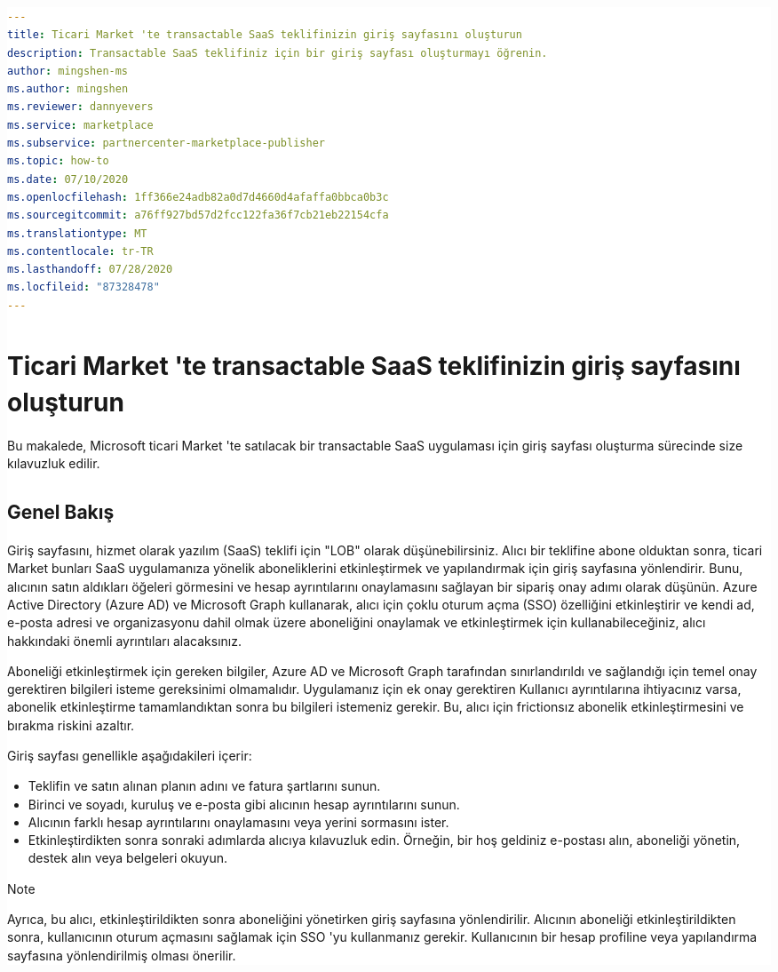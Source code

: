 ```yaml
---
title: Ticari Market 'te transactable SaaS teklifinizin giriş sayfasını oluşturun
description: Transactable SaaS teklifiniz için bir giriş sayfası oluşturmayı öğrenin.
author: mingshen-ms
ms.author: mingshen
ms.reviewer: dannyevers
ms.service: marketplace
ms.subservice: partnercenter-marketplace-publisher
ms.topic: how-to
ms.date: 07/10/2020
ms.openlocfilehash: 1ff366e24adb82a0d7d4660d4afaffa0bbca0b3c
ms.sourcegitcommit: a76ff927bd57d2fcc122fa36f7cb21eb22154cfa
ms.translationtype: MT
ms.contentlocale: tr-TR
ms.lasthandoff: 07/28/2020
ms.locfileid: "87328478"
---
```

# <a name="build-the-landing-page-for-your-transactable-saas-offer-in-the-commercial-marketplace"></a>Ticari Market 'te transactable SaaS teklifinizin giriş sayfasını oluşturun

Bu makalede, Microsoft ticari Market 'te satılacak bir transactable SaaS uygulaması için giriş sayfası oluşturma sürecinde size kılavuzluk edilir.

## <a name="overview"></a>Genel Bakış

Giriş sayfasını, hizmet olarak yazılım (SaaS) teklifi için "LOB" olarak düşünebilirsiniz. Alıcı bir teklifine abone olduktan sonra, ticari Market bunları SaaS uygulamanıza yönelik aboneliklerini etkinleştirmek ve yapılandırmak için giriş sayfasına yönlendirir. Bunu, alıcının satın aldıkları öğeleri görmesini ve hesap ayrıntılarını onaylamasını sağlayan bir sipariş onay adımı olarak düşünün. Azure Active Directory (Azure AD) ve Microsoft Graph kullanarak, alıcı için çoklu oturum açma (SSO) özelliğini etkinleştirir ve kendi ad, e-posta adresi ve organizasyonu dahil olmak üzere aboneliğini onaylamak ve etkinleştirmek için kullanabileceğiniz, alıcı hakkındaki önemli ayrıntıları alacaksınız.

Aboneliği etkinleştirmek için gereken bilgiler, Azure AD ve Microsoft Graph tarafından sınırlandırıldı ve sağlandığı için temel onay gerektiren bilgileri isteme gereksinimi olmamalıdır. Uygulamanız için ek onay gerektiren Kullanıcı ayrıntılarına ihtiyacınız varsa, abonelik etkinleştirme tamamlandıktan sonra bu bilgileri istemeniz gerekir. Bu, alıcı için frictionsız abonelik etkinleştirmesini ve bırakma riskini azaltır.

Giriş sayfası genellikle aşağıdakileri içerir:

- Teklifin ve satın alınan planın adını ve fatura şartlarını sunun.
- Birinci ve soyadı, kuruluş ve e-posta gibi alıcının hesap ayrıntılarını sunun.
- Alıcının farklı hesap ayrıntılarını onaylamasını veya yerini sormasını ister.
- Etkinleştirdikten sonra sonraki adımlarda alıcıya kılavuzluk edin. Örneğin, bir hoş geldiniz e-postası alın, aboneliği yönetin, destek alın veya belgeleri okuyun.

> [!NOTE]
> Ayrıca, bu alıcı, etkinleştirildikten sonra aboneliğini yönetirken giriş sayfasına yönlendirilir. Alıcının aboneliği etkinleştirildikten sonra, kullanıcının oturum açmasını sağlamak için SSO 'yu kullanmanız gerekir. Kullanıcının bir hesap profiline veya yapılandırma sayfasına yönlendirilmiş olması önerilir.
